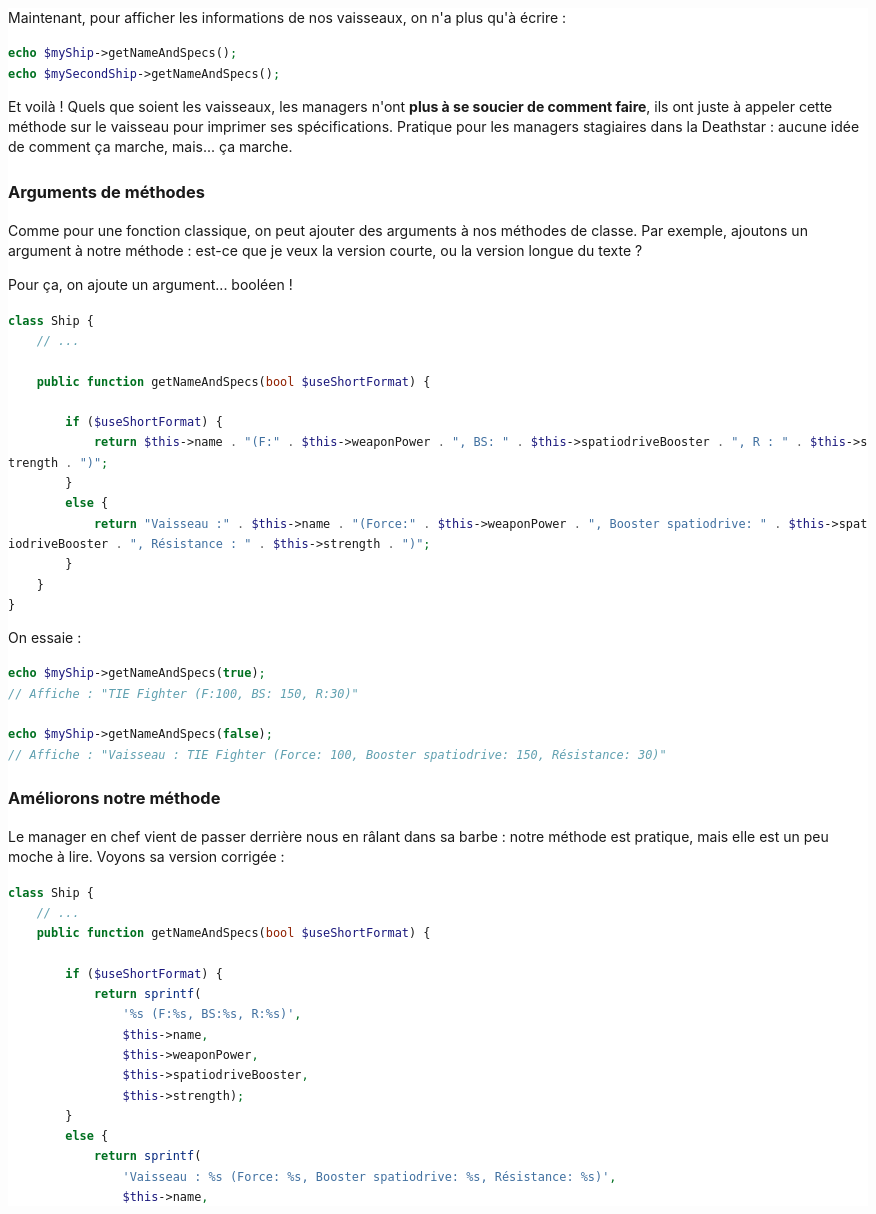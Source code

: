 Maintenant, pour afficher les informations de nos vaisseaux, on n'a plus qu'à écrire : 

```php
echo $myShip->getNameAndSpecs();
echo $mySecondShip->getNameAndSpecs();
```

Et voilà ! Quels que soient les vaisseaux, les managers n'ont **plus à se soucier de comment faire**, ils ont juste à appeler cette méthode sur le vaisseau pour imprimer ses spécifications. Pratique pour les managers stagiaires dans la Deathstar : aucune idée de comment ça marche, mais... ça marche.

### Arguments de méthodes
Comme pour une fonction classique, on peut ajouter des arguments à nos méthodes de classe. Par exemple, ajoutons un argument à notre méthode : est-ce que je veux la version courte, ou la version longue du texte ?

Pour ça, on ajoute un argument... booléen !

```php
class Ship {
    // ...

    public function getNameAndSpecs(bool $useShortFormat) {

        if ($useShortFormat) {
            return $this->name . "(F:" . $this->weaponPower . ", BS: " . $this->spatiodriveBooster . ", R : " . $this->strength . ")"; 
        }
        else {
            return "Vaisseau :" . $this->name . "(Force:" . $this->weaponPower . ", Booster spatiodrive: " . $this->spatiodriveBooster . ", Résistance : " . $this->strength . ")";
        }
    }
}
```

On essaie :

```php
echo $myShip->getNameAndSpecs(true);
// Affiche : "TIE Fighter (F:100, BS: 150, R:30)"

echo $myShip->getNameAndSpecs(false);
// Affiche : "Vaisseau : TIE Fighter (Force: 100, Booster spatiodrive: 150, Résistance: 30)"
```

### Améliorons notre méthode
Le manager en chef vient de passer derrière nous en râlant dans sa barbe : notre méthode est pratique, mais elle est un peu moche à lire. Voyons sa version corrigée :

```php
class Ship {
    // ...
    public function getNameAndSpecs(bool $useShortFormat) {

        if ($useShortFormat) {
            return sprintf(
                '%s (F:%s, BS:%s, R:%s)',
                $this->name,
                $this->weaponPower,
                $this->spatiodriveBooster,
                $this->strength);
        }
        else {
            return sprintf(
                'Vaisseau : %s (Force: %s, Booster spatiodrive: %s, Résistance: %s)',
                $this->name,
```